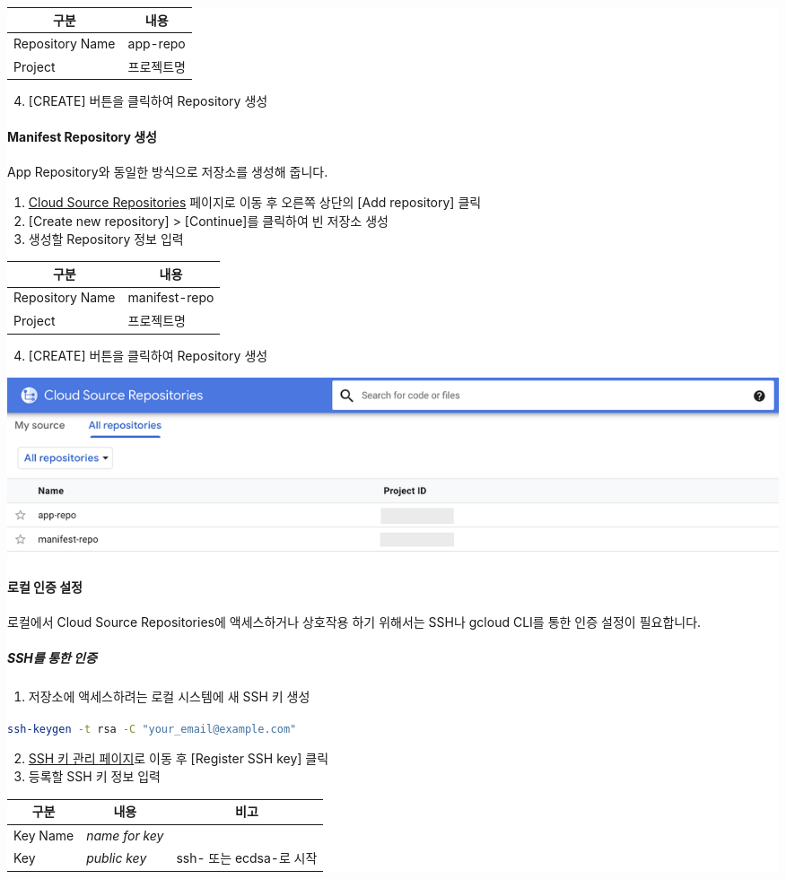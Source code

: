 | 구분 | 내용 |
|--|--|
| Repository Name | app-repo |
| Project | 프로젝트명 |

4. [CREATE] 버튼을 클릭하여 Repository 생성

#### Manifest Repository 생성

App Repository와 동일한 방식으로 저장소를 생성해 줍니다. 

1.  [Cloud Source Repositories](https://source.cloud.google.com/repos) 페이지로 이동 후 오른쪽 상단의 [Add repository] 클릭
2.  [Create new repository] > [Continue]를 클릭하여 빈 저장소 생성
3.  생성할 Repository 정보 입력

| 구분 | 내용 |
|--|--|
| Repository Name | manifest-repo |
| Project | 프로젝트명 |

4. [CREATE] 버튼을 클릭하여 Repository 생성

<img src="/assets/images/2024-01-18-cicd/source-repositories.png">

#### 로컬 인증 설정

로컬에서 Cloud Source Repositories에 액세스하거나 상호작용 하기 위해서는 SSH나 gcloud CLI를 통한 인증 설정이 필요합니다. 

##### SSH를 통한 인증

1. 저장소에 액세스하려는 로컬 시스템에 새 SSH 키 생성
```bash
ssh-keygen -t rsa -C "your_email@example.com"
```
2. [SSH 키 관리 페이지](https://source.cloud.google.com/user/ssh_keys?hl=ko)로 이동 후 [Register SSH key] 클릭
3. 등록할 SSH 키 정보 입력

| 구분 | 내용 | 비고 |
|--|--|--|
| Key Name | *name for key* | |
| Key | *public key* | ssh- 또는 ecdsa-로 시작 |
